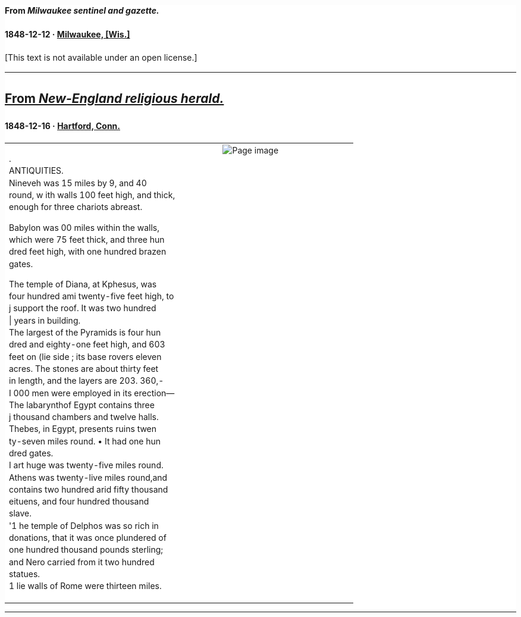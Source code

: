 #### From _Milwaukee sentinel and gazette._

#### 1848-12-12 &middot; [Milwaukee, [Wis.]](http://dbpedia.org/resource/Milwaukee)

[This text is not available under an open license.]

---

## [From _New-England religious herald._](https://www.loc.gov/resource/sn92051540/1848-12-16/ed-1/?sp=4)

#### 1848-12-16 &middot; [Hartford, Conn.](http://dbpedia.org/resource/Hartford%2C_Connecticut)

<table style="width: 100%;"><tr><td style="width: 50%">

.  
ANTIQUITIES.  
Nineveh was 15 miles by 9, and 40  
round, w ith walls 100 feet high, and thick,  
enough for three chariots abreast.  
  
Babylon was 00 miles within the walls,  
which were 75 feet thick, and three hun­  
dred feet high, with one hundred brazen  
gates.  
  
The temple of Diana, at Kphesus, was  
four hundred ami twenty-five feet high, to  
j support the roof. It was two hundred­  
| years in building.  
The largest of the Pyramids is four hun­  
dred and eighty-one feet high, and 603  
feet on (lie side ; its base rovers eleven  
acres. The stones are about thirty feet  
in length, and the layers are 203. 360,-  
I 000 men were employed in its erection—  
The labarynthof Egypt contains three  
j thousand chambers and twelve halls.  
Thebes, in Egypt, presents ruins twen­  
ty-seven miles round. • It had one hun­  
dred gates.  
I art huge was twenty-five miles round.  
Athens was twenty-live miles round,and  
contains two hundred arid fifty thousand  
eituens, and four hundred thousand  
slave.  
&#x27;1 he temple of Delphos was so rich in  
donations, that it was once plundered of  
one hundred thousand pounds sterling;  
and Nero carried from it two hundred  
statues.  
1 lie walls of Rome were thirteen miles.
</td><td style="width: 50%; max-height: 75%; margin: auto; display: block;">
<img alt="Page image" src="https://tile.loc.gov/image-services/iiif/service:ndnp:ct:batch_ct_dinomayo_ver02:data:sn92051540:00517174968:1848121601:0818/pct:81.693462,70.952073,13.118971,19.381477/!600,600/0/default.jpg"/>
</td>
</tr></table>

---